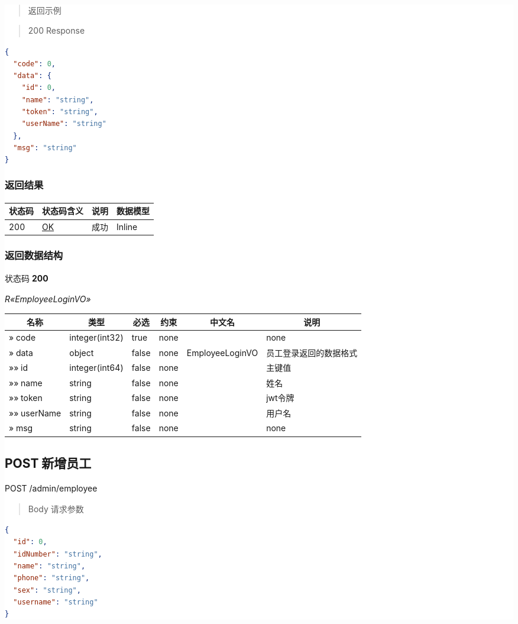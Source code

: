 > 返回示例

> 200 Response

```json
{
  "code": 0,
  "data": {
    "id": 0,
    "name": "string",
    "token": "string",
    "userName": "string"
  },
  "msg": "string"
}
```

### 返回结果

|状态码|状态码含义|说明|数据模型|
|---|---|---|---|
|200|[OK](https://tools.ietf.org/html/rfc7231#section-6.3.1)|成功|Inline|

### 返回数据结构

状态码 **200**

*R«EmployeeLoginVO»*

|名称|类型|必选|约束|中文名|说明|
|---|---|---|---|---|---|
|» code|integer(int32)|true|none||none|
|» data|object|false|none|EmployeeLoginVO|员工登录返回的数据格式|
|»» id|integer(int64)|false|none||主键值|
|»» name|string|false|none||姓名|
|»» token|string|false|none||jwt令牌|
|»» userName|string|false|none||用户名|
|» msg|string|false|none||none|

## POST 新增员工

POST /admin/employee

> Body 请求参数

```json
{
  "id": 0,
  "idNumber": "string",
  "name": "string",
  "phone": "string",
  "sex": "string",
  "username": "string"
}
```
